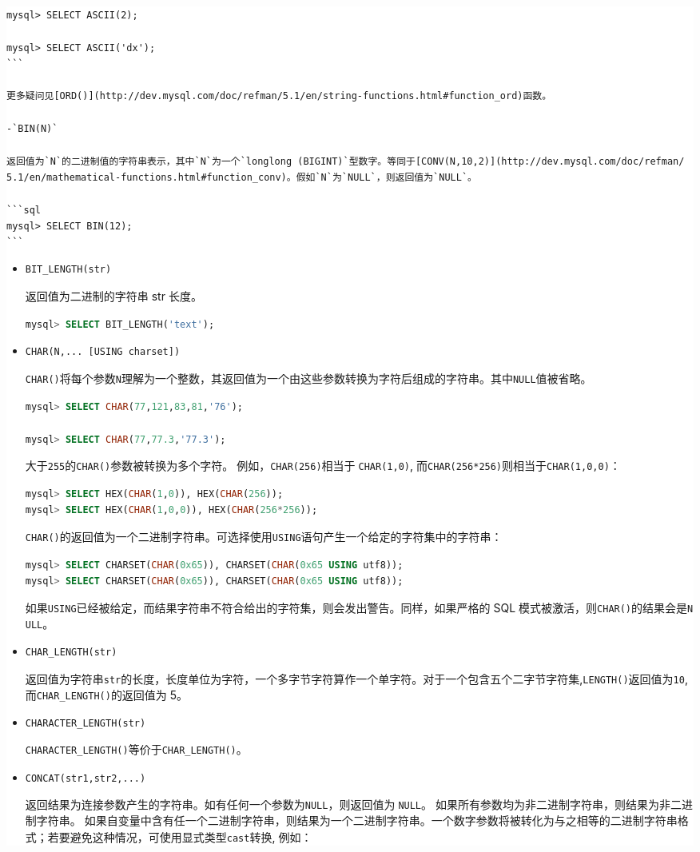     mysql> SELECT ASCII(2);

    mysql> SELECT ASCII('dx'); 
    ```

    更多疑问见[ORD()](http://dev.mysql.com/doc/refman/5.1/en/string-functions.html#function_ord)函数。

    -`BIN(N)`

    返回值为`N`的二进制值的字符串表示，其中`N`为一个`longlong (BIGINT)`型数字。等同于[CONV(N,10,2)](http://dev.mysql.com/doc/refman/5.1/en/mathematical-functions.html#function_conv)。假如`N`为`NULL`，则返回值为`NULL`。

    ```sql
    mysql> SELECT BIN(12); 
    ```

*   `BIT_LENGTH(str)`

    返回值为二进制的字符串 str 长度。

    ```sql
    mysql> SELECT BIT_LENGTH('text'); 
    ```

*   `CHAR(N,... [USING charset])`

    `CHAR()`将每个参数`N`理解为一个整数，其返回值为一个由这些参数转换为字符后组成的字符串。其中`NULL`值被省略。

    ```sql
    mysql> SELECT CHAR(77,121,83,81,'76');

    mysql> SELECT CHAR(77,77.3,'77.3'); 
    ```

    大于`255`的`CHAR()`参数被转换为多个字符。 例如，`CHAR(256)`相当于 `CHAR(1,0)`, 而`CHAR(256*256)`则相当于`CHAR(1,0,0)`：

    ```sql
    mysql> SELECT HEX(CHAR(1,0)), HEX(CHAR(256));
    mysql> SELECT HEX(CHAR(1,0,0)), HEX(CHAR(256*256)); 
    ```

    `CHAR()`的返回值为一个二进制字符串。可选择使用`USING`语句产生一个给定的字符集中的字符串：

    ```sql
    mysql> SELECT CHARSET(CHAR(0x65)), CHARSET(CHAR(0x65 USING utf8));
    mysql> SELECT CHARSET(CHAR(0x65)), CHARSET(CHAR(0x65 USING utf8)); 
    ```

    如果`USING`已经被给定，而结果字符串不符合给出的字符集，则会发出警告。同样，如果严格的 SQL 模式被激活，则`CHAR()`的结果会是`NULL`。

*   `CHAR_LENGTH(str)`

    返回值为字符串`str`的长度，长度单位为字符，一个多字节字符算作一个单字符。对于一个包含五个二字节字符集,`LENGTH()`返回值为`10`,而`CHAR_LENGTH()`的返回值为 5。

*   `CHARACTER_LENGTH(str)`

    `CHARACTER_LENGTH()`等价于`CHAR_LENGTH()`。

*   `CONCAT(str1,str2,...)`

    返回结果为连接参数产生的字符串。如有任何一个参数为`NULL`，则返回值为 `NULL`。 如果所有参数均为非二进制字符串，则结果为非二进制字符串。 如果自变量中含有任一个二进制字符串，则结果为一个二进制字符串。一个数字参数将被转化为与之相等的二进制字符串格式；若要避免这种情况，可使用显式类型`cast`转换, 例如：
